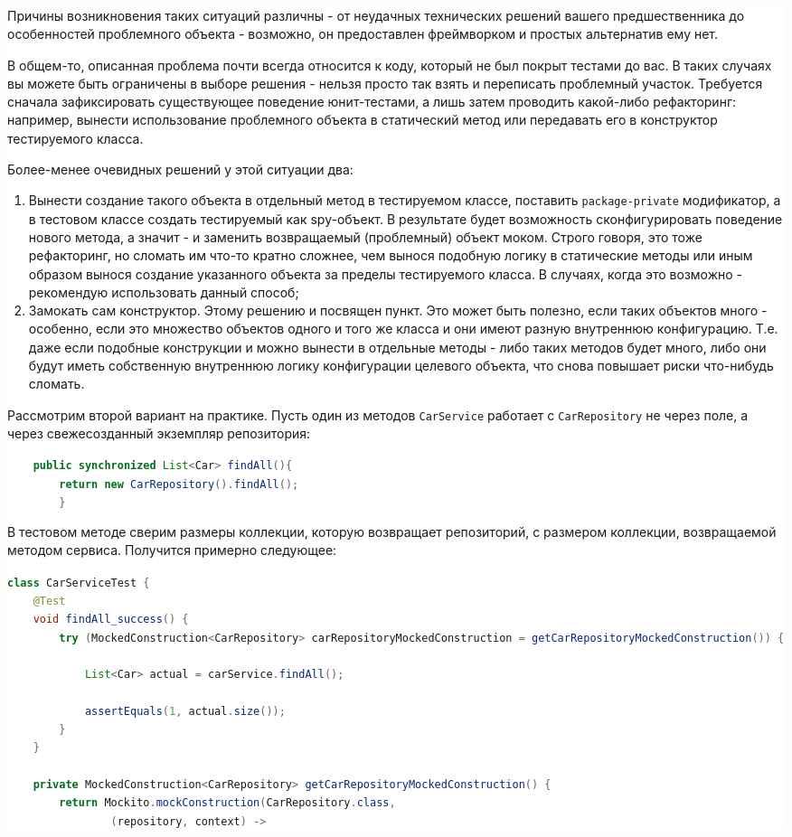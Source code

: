 Причины возникновения таких ситуаций различны - от неудачных технических решений вашего предшественника до
особенностей проблемного объекта - возможно, он предоставлен фреймворком и простых альтернатив ему нет.

В общем-то, описанная проблема почти всегда относится к коду, который не был покрыт тестами до вас. В таких случаях
вы можете быть ограничены в выборе решения - нельзя просто так взять и переписать проблемный участок. Требуется
сначала зафиксировать существующее поведение юнит-тестами, а лишь затем проводить какой-либо рефакторинг: например,
вынести использование проблемного объекта в статический метод или передавать его в конструктор тестируемого класса.

Более-менее очевидных решений у этой ситуации два:

1. Вынести создание такого объекта в отдельный метод в тестируемом классе, поставить `package-private` модификатор,
   а в тестовом классе создать тестируемый как spy-объект. В результате будет возможность сконфигурировать поведение
   нового метода, а значит - и заменить возвращаемый (проблемный) объект моком. Строго говоря, это тоже рефакторинг,
   но сломать им что-то кратно сложнее, чем вынося подобную логику в статические методы или иным образом вынося
   создание указанного объекта за пределы тестируемого класса. В случаях, когда это возможно - рекомендую
   использовать данный способ;
2. Замокать сам конструктор. Этому решению и посвящен пункт. Это может быть полезно, если таких объектов много -
   особенно, если это множество объектов одного и того же класса и они имеют разную внутреннюю конфигурацию. Т.е.
   даже если подобные конструкции и можно вынести в отдельные методы - либо таких методов будет много, либо они
   будут иметь собственную внутреннюю логику конфигурации целевого объекта, что снова повышает риски что-нибудь
   сломать.

Рассмотрим второй вариант на практике. Пусть один из методов `CarService` работает с `CarRepository` не через поле,
а через свежесозданный экземпляр репозитория:

```java
    public synchronized List<Car> findAll(){
        return new CarRepository().findAll();
        }
```

В тестовом методе сверим размеры коллекции, которую возвращает репозиторий, с размером коллекции, возвращаемой методом
сервиса. Получится примерно следующее:

```java
class CarServiceTest {
    @Test
    void findAll_success() {
        try (MockedConstruction<CarRepository> carRepositoryMockedConstruction = getCarRepositoryMockedConstruction()) {

            List<Car> actual = carService.findAll();

            assertEquals(1, actual.size());
        }
    }

    private MockedConstruction<CarRepository> getCarRepositoryMockedConstruction() {
        return Mockito.mockConstruction(CarRepository.class,
                (repository, context) ->
```